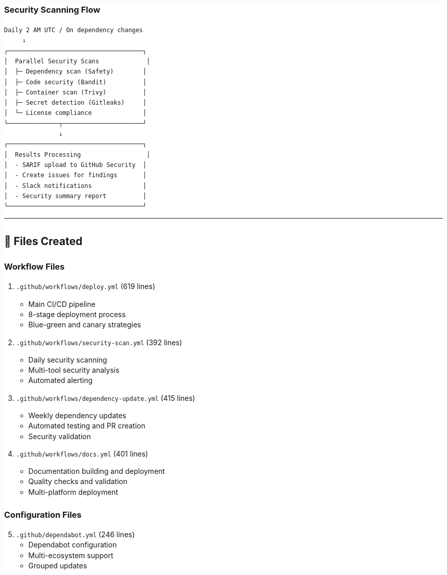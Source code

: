 ### Security Scanning Flow

```
Daily 2 AM UTC / On dependency changes
     ↓
┌─────────────────────────────────────┐
│  Parallel Security Scans             │
│  ├─ Dependency scan (Safety)        │
│  ├─ Code security (Bandit)          │
│  ├─ Container scan (Trivy)          │
│  ├─ Secret detection (Gitleaks)     │
│  └─ License compliance              │
└──────────────┬──────────────────────┘
               ↓
┌─────────────────────────────────────┐
│  Results Processing                  │
│  - SARIF upload to GitHub Security  │
│  - Create issues for findings       │
│  - Slack notifications              │
│  - Security summary report          │
└─────────────────────────────────────┘
```

---

## 📁 Files Created

### Workflow Files
1. `.github/workflows/deploy.yml` (619 lines)
   - Main CI/CD pipeline
   - 8-stage deployment process
   - Blue-green and canary strategies

2. `.github/workflows/security-scan.yml` (392 lines)
   - Daily security scanning
   - Multi-tool security analysis
   - Automated alerting

3. `.github/workflows/dependency-update.yml` (415 lines)
   - Weekly dependency updates
   - Automated testing and PR creation
   - Security validation

4. `.github/workflows/docs.yml` (401 lines)
   - Documentation building and deployment
   - Quality checks and validation
   - Multi-platform deployment

### Configuration Files
5. `.github/dependabot.yml` (246 lines)
   - Dependabot configuration
   - Multi-ecosystem support
   - Grouped updates
